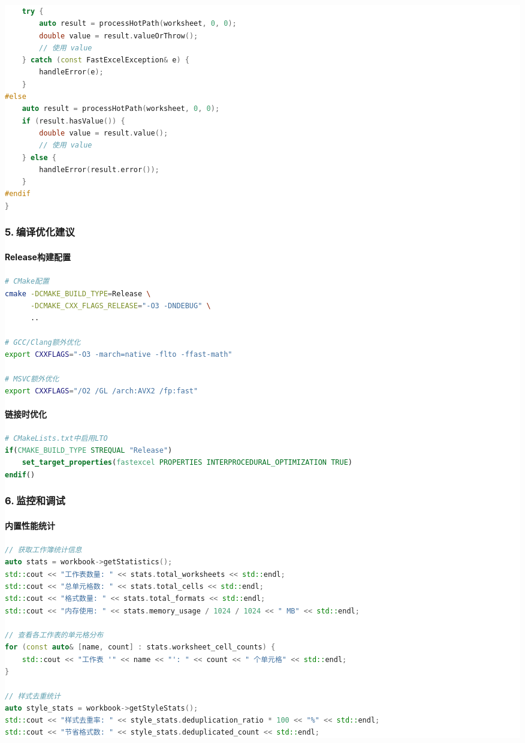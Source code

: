 ```cpp
    try {
        auto result = processHotPath(worksheet, 0, 0);
        double value = result.valueOrThrow();
        // 使用 value
    } catch (const FastExcelException& e) {
        handleError(e);
    }
#else
    auto result = processHotPath(worksheet, 0, 0);
    if (result.hasValue()) {
        double value = result.value();
        // 使用 value
    } else {
        handleError(result.error());
    }
#endif
}
```

### 5. 编译优化建议

#### Release构建配置
```bash
# CMake配置
cmake -DCMAKE_BUILD_TYPE=Release \
      -DCMAKE_CXX_FLAGS_RELEASE="-O3 -DNDEBUG" \
      ..

# GCC/Clang额外优化
export CXXFLAGS="-O3 -march=native -flto -ffast-math"

# MSVC额外优化  
export CXXFLAGS="/O2 /GL /arch:AVX2 /fp:fast"
```

#### 链接时优化
```cmake
# CMakeLists.txt中启用LTO
if(CMAKE_BUILD_TYPE STREQUAL "Release")
    set_target_properties(fastexcel PROPERTIES INTERPROCEDURAL_OPTIMIZATION TRUE)
endif()
```

### 6. 监控和调试

#### 内置性能统计
```cpp
// 获取工作簿统计信息
auto stats = workbook->getStatistics();
std::cout << "工作表数量: " << stats.total_worksheets << std::endl;
std::cout << "总单元格数: " << stats.total_cells << std::endl;
std::cout << "格式数量: " << stats.total_formats << std::endl;
std::cout << "内存使用: " << stats.memory_usage / 1024 / 1024 << " MB" << std::endl;

// 查看各工作表的单元格分布
for (const auto& [name, count] : stats.worksheet_cell_counts) {
    std::cout << "工作表 '" << name << "': " << count << " 个单元格" << std::endl;
}

// 样式去重统计
auto style_stats = workbook->getStyleStats();
std::cout << "样式去重率: " << style_stats.deduplication_ratio * 100 << "%" << std::endl;
std::cout << "节省格式数: " << style_stats.deduplicated_count << std::endl;
```